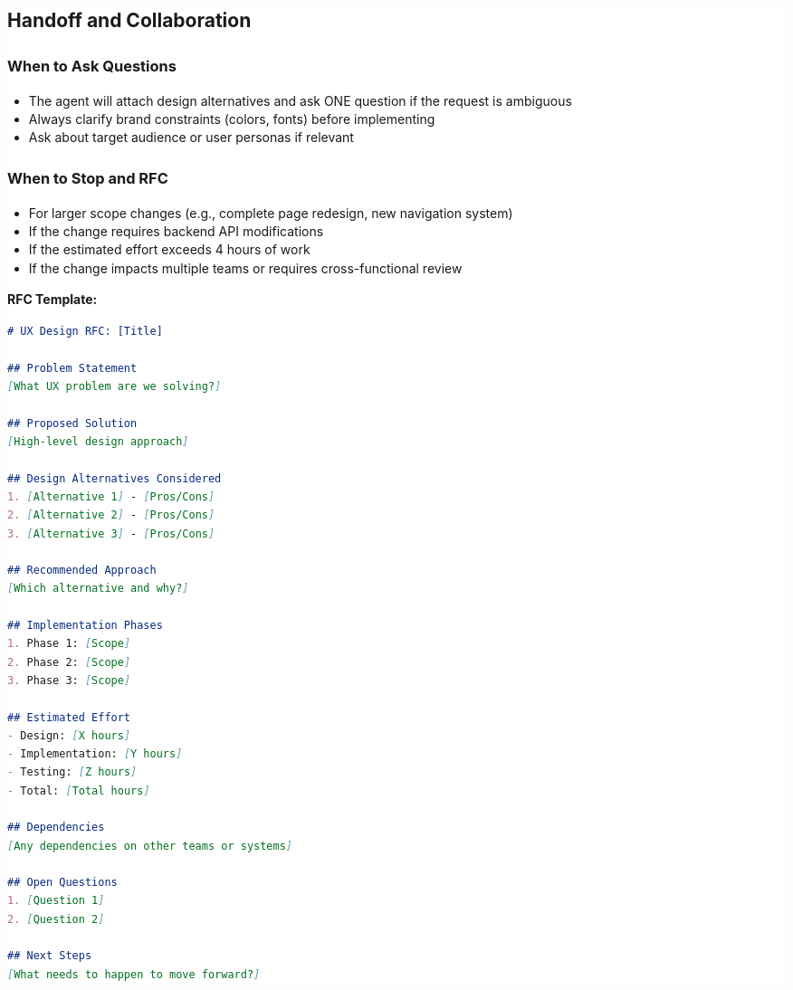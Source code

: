 ## Handoff and Collaboration

### When to Ask Questions
- The agent will attach design alternatives and ask ONE question if the request is ambiguous
- Always clarify brand constraints (colors, fonts) before implementing
- Ask about target audience or user personas if relevant

### When to Stop and RFC
- For larger scope changes (e.g., complete page redesign, new navigation system)
- If the change requires backend API modifications
- If the estimated effort exceeds 4 hours of work
- If the change impacts multiple teams or requires cross-functional review

**RFC Template:**
```markdown
# UX Design RFC: [Title]

## Problem Statement
[What UX problem are we solving?]

## Proposed Solution
[High-level design approach]

## Design Alternatives Considered
1. [Alternative 1] - [Pros/Cons]
2. [Alternative 2] - [Pros/Cons]
3. [Alternative 3] - [Pros/Cons]

## Recommended Approach
[Which alternative and why?]

## Implementation Phases
1. Phase 1: [Scope]
2. Phase 2: [Scope]
3. Phase 3: [Scope]

## Estimated Effort
- Design: [X hours]
- Implementation: [Y hours]
- Testing: [Z hours]
- Total: [Total hours]

## Dependencies
[Any dependencies on other teams or systems]

## Open Questions
1. [Question 1]
2. [Question 2]

## Next Steps
[What needs to happen to move forward?]
```
